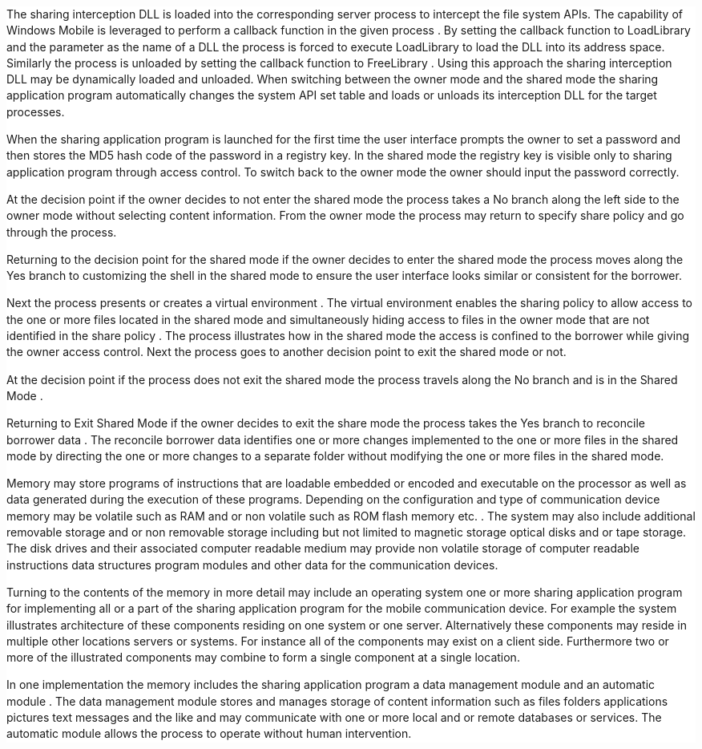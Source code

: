 The sharing interception DLL is loaded into the corresponding server process to intercept the file system APIs. The capability of Windows Mobile is leveraged to perform a callback function in the given process . By setting the callback function to LoadLibrary and the parameter as the name of a DLL the process is forced to execute LoadLibrary to load the DLL into its address space. Similarly the process is unloaded by setting the callback function to FreeLibrary . Using this approach the sharing interception DLL may be dynamically loaded and unloaded. When switching between the owner mode and the shared mode the sharing application program automatically changes the system API set table and loads or unloads its interception DLL for the target processes.

When the sharing application program is launched for the first time the user interface prompts the owner to set a password and then stores the MD5 hash code of the password in a registry key. In the shared mode the registry key is visible only to sharing application program through access control. To switch back to the owner mode the owner should input the password correctly.

At the decision point if the owner decides to not enter the shared mode the process takes a No branch along the left side to the owner mode without selecting content information. From the owner mode the process may return to specify share policy and go through the process.

Returning to the decision point for the shared mode if the owner decides to enter the shared mode the process moves along the Yes branch to customizing the shell in the shared mode to ensure the user interface looks similar or consistent for the borrower.

Next the process presents or creates a virtual environment . The virtual environment enables the sharing policy to allow access to the one or more files located in the shared mode and simultaneously hiding access to files in the owner mode that are not identified in the share policy . The process illustrates how in the shared mode the access is confined to the borrower while giving the owner access control. Next the process goes to another decision point to exit the shared mode or not.

At the decision point if the process does not exit the shared mode the process travels along the No branch and is in the Shared Mode .

Returning to Exit Shared Mode if the owner decides to exit the share mode the process takes the Yes branch to reconcile borrower data . The reconcile borrower data identifies one or more changes implemented to the one or more files in the shared mode by directing the one or more changes to a separate folder without modifying the one or more files in the shared mode.

Memory may store programs of instructions that are loadable embedded or encoded and executable on the processor as well as data generated during the execution of these programs. Depending on the configuration and type of communication device memory may be volatile such as RAM and or non volatile such as ROM flash memory etc. . The system may also include additional removable storage and or non removable storage including but not limited to magnetic storage optical disks and or tape storage. The disk drives and their associated computer readable medium may provide non volatile storage of computer readable instructions data structures program modules and other data for the communication devices.

Turning to the contents of the memory in more detail may include an operating system one or more sharing application program for implementing all or a part of the sharing application program for the mobile communication device. For example the system illustrates architecture of these components residing on one system or one server. Alternatively these components may reside in multiple other locations servers or systems. For instance all of the components may exist on a client side. Furthermore two or more of the illustrated components may combine to form a single component at a single location.

In one implementation the memory includes the sharing application program a data management module and an automatic module . The data management module stores and manages storage of content information such as files folders applications pictures text messages and the like and may communicate with one or more local and or remote databases or services. The automatic module allows the process to operate without human intervention.
